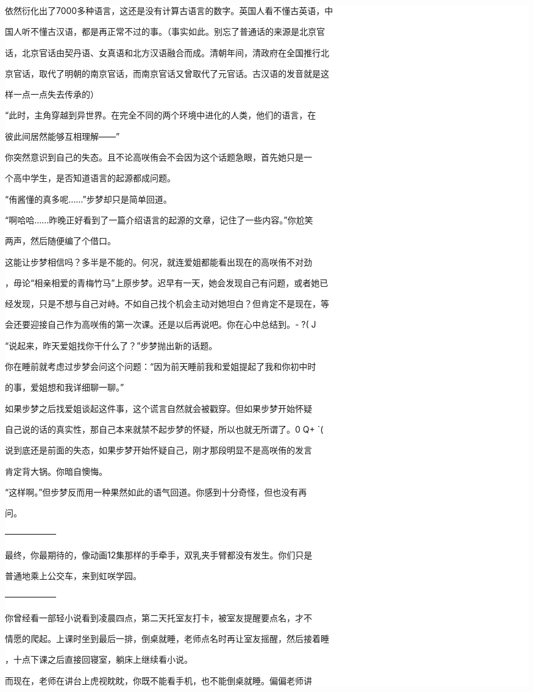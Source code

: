 依然衍化出了7000多种语言，这还是没有计算古语言的数字。英国人看不懂古英语，中

国人听不懂古汉语，都是再正常不过的事。（事实如此。别忘了普通话的来源是北京官

话，北京官话由契丹语、女真语和北方汉语融合而成。清朝年间，清政府在全国推行北

京官话，取代了明朝的南京官话，而南京官话又曾取代了元官话。古汉语的发音就是这

样一点一点失去传承的）

“此时，主角穿越到异世界。在完全不同的两个环境中进化的人类，他们的语言，在

彼此间居然能够互相理解——”

你突然意识到自己的失态。且不论高咲侑会不会因为这个话题急眼，首先她只是一

个高中学生，是否知道语言的起源都成问题。

“侑酱懂的真多呢……”步梦却只是简单回道。

“啊哈哈……昨晚正好看到了一篇介绍语言的起源的文章，记住了一些内容。”你尬笑

两声，然后随便编了个借口。

这能让步梦相信吗？多半是不能的。何况，就连爱姐都能看出现在的高咲侑不对劲

，毋论“相亲相爱的青梅竹马”上原步梦。迟早有一天，她会发现自己有问题，或者她已

经发现，只是不想与自己对峙。不如自己找个机会主动对她坦白？但肯定不是现在，等

会还要迎接自己作为高咲侑的第一次课。还是以后再说吧。你在心中总结到。- ?( J

“说起来，昨天爱姐找你干什么了？”步梦抛出新的话题。

你在睡前就考虑过步梦会问这个问题：“因为前天睡前我和爱姐提起了我和你初中时

的事，爱姐想和我详细聊一聊。”

如果步梦之后找爱姐谈起这件事，这个谎言自然就会被戳穿。但如果步梦开始怀疑

自己说的话的真实性，那自己本来就禁不起步梦的怀疑，所以也就无所谓了。0 Q+ `(

说到底还是前面的失态，如果步梦开始怀疑自己，刚才那段明显不是高咲侑的发言

肯定背大锅。你暗自懊悔。

“这样啊。”但步梦反而用一种果然如此的语气回道。你感到十分奇怪，但也没有再

问。

——————

最终，你最期待的，像动画12集那样的手牵手，双乳夹手臂都没有发生。你们只是

普通地乘上公交车，来到虹咲学园。

——————

你曾经看一部轻小说看到凌晨四点，第二天托室友打卡，被室友提醒要点名，才不

情愿的爬起。上课时坐到最后一排，倒桌就睡，老师点名时再让室友摇醒，然后接着睡

，十点下课之后直接回寝室，躺床上继续看小说。

而现在，老师在讲台上虎视眈眈，你既不能看手机，也不能倒桌就睡。偏偏老师讲
